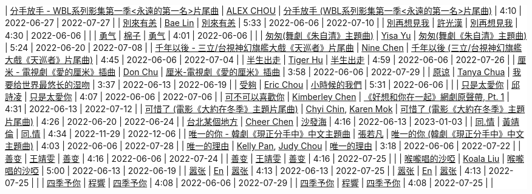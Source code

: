 | [分手放手 \- WBL系列影集第一季<永遠的第一名>片尾曲](https://open.spotify.com/track/36aoTpIIIJ3XAl6GrcHo5f) | [ALEX CHOU](https://open.spotify.com/artist/0zXp1zis13q1a2uCJgN9nq) | [分手放手 \(WBL系列影集第一季<永遠的第一名>片尾曲\)](https://open.spotify.com/album/7L95m2WhWUYwzGbIWlDygj) | 4:10 | 2022-06-27 | 2022-07-27 |
| [別來有恙](https://open.spotify.com/track/3gaSYokySgAnoFXlnLgwIk) | [Bae Lin](https://open.spotify.com/artist/2vRNbO0y4DgqQOEEhRSqdI) | [別來有恙](https://open.spotify.com/album/6o02ti4hIe3bJBoijnnlcg) | 5:33 | 2022-06-06 | 2022-07-10 |
| [別再想見我](https://open.spotify.com/track/7xv1df9mhiy8JyPvaUW61f) | [許光漢](https://open.spotify.com/artist/3hhUgkTf3fFYGogFMbV5Wv) | [別再想見我](https://open.spotify.com/album/0wH1j5vCOautchAN4S6DbX) | 4:30 | 2022-06-06 |  |
| [勇气](https://open.spotify.com/track/5rY7xc2h5Imj6iFn97h8Qj) | [棉子](https://open.spotify.com/artist/6Y4Ur76H9vh8gw4QADaUKp) | [勇气](https://open.spotify.com/album/0CVoVI7UnycE7lcKcKqoeU) | 4:01 | 2022-06-06 |  |
| [匆匆\(舞劇《朱自清》主題曲\)](https://open.spotify.com/track/3cdudO4RfPsYfia9aVJKgh) | [Yisa Yu](https://open.spotify.com/artist/75CM5fojYdKYD0xYSFh22Z) | [匆匆\(舞劇《朱自清》主題曲\)](https://open.spotify.com/album/4Y26FrufaEEVNUVXP0gQxA) | 5:24 | 2022-06-20 | 2022-07-08 |
| [千年以後 \- 三立/台視神幻旗艦大戲《天巡者》片尾曲](https://open.spotify.com/track/26IMkJibNcV5H51fA9KCB0) | [Nine Chen](https://open.spotify.com/artist/4MMQmzYiUiuD8VwjrJu3v6) | [千年以後 \(三立/台視神幻旗艦大戲《天巡者》片尾曲\)](https://open.spotify.com/album/7tyFF1jNPVyP6GtzD5wYgc) | 4:45 | 2022-06-06 | 2022-07-04 |
| [半生出走](https://open.spotify.com/track/2H3srOqdYrUTv45Qx0M5z8) | [Tiger Hu](https://open.spotify.com/artist/3PpIzdLny8HwTnKp9joXdj) | [半生出走](https://open.spotify.com/album/5SjW5NlP6b4rDgwiEampWG) | 4:59 | 2022-06-06 | 2022-07-26 |
| [厘米 \- 電視劇《愛的厘米》插曲](https://open.spotify.com/track/5NAbn5MWQFEBkyxrIEkBpc) | [Don Chu](https://open.spotify.com/artist/3PaGbJTBNMBBp6RCW3ZiDM) | [厘米\-電視劇《愛的厘米》插曲](https://open.spotify.com/album/2eoiiH3bqkHYblENcffF6I) | 3:58 | 2022-06-06 | 2022-07-29 |
| [原谅](https://open.spotify.com/track/5DOdnY5NIJVe0tln5eFm7f) | [Tanya Chua](https://open.spotify.com/artist/376pcuw4IgWBMOUwCr8kIm) | [我要给世界最悠长的湿吻](https://open.spotify.com/album/2Rc3tGGee3zgEh1VKhXNbL) | 3:37 | 2022-06-13 | 2022-06-19 |
| [受夠](https://open.spotify.com/track/5JLLWtgBLRxpd4MRkGAm74) | [Eric Chou](https://open.spotify.com/artist/5fEQLwq1BWWQNR8GzhOIvi) | [小時候的我們](https://open.spotify.com/album/2GaVDyAX5sgrX5CuWxRhZm) | 5:31 | 2022-06-06 |  |
| [只是太愛你](https://open.spotify.com/track/7HFhf84HSwhYnCBpmTNi1U) | [邱詩凌](https://open.spotify.com/artist/5vM5uXrXIJ7vEao4Zs6Dak) | [只是太愛你](https://open.spotify.com/album/5yiFG6GQCSoODCJyWOJ8hZ) | 4:07 | 2022-06-06 | 2022-07-06 |
| [可不可以喜歡你](https://open.spotify.com/track/2CULBvZRKENq945theF7sI) | [Kimberley Chen](https://open.spotify.com/artist/1dVbVQZjRGDjQmHD8oiS8k) | [《好想和你在一起》網劇原聲帶, Pt\. 1](https://open.spotify.com/album/6CIX1eLCWeOYW4pTOm9yZl) | 4:31 | 2022-06-13 | 2022-07-12 |
| [可惜了 \(電影《大約在冬季》主題片尾曲\)](https://open.spotify.com/track/6t9yroLrmNDVfOV2AicYmm) | [Chyi Chin](https://open.spotify.com/artist/4VhiuMC32Qj7pVW3e6Nlms), [Karen Mok](https://open.spotify.com/artist/6jlz5QSUqbKE4vnzo2qfP1) | [可惜了 \(電影《大約在冬季》主題片尾曲\)](https://open.spotify.com/album/6tjVDuKYuqubiBizWK4Asq) | 4:26 | 2022-06-20 | 2022-06-24 |
| [台北某個地方](https://open.spotify.com/track/3LQ0RDsFVMYrUfPYOgncCh) | [Cheer Chen](https://open.spotify.com/artist/4m0xrEWYU0yCUFMaga015T) | [沙發海](https://open.spotify.com/album/47gZvbKIMWIHFLOXnxhUZA) | 4:16 | 2022-06-13 | 2023-01-03 |
| [同.情](https://open.spotify.com/track/2nQ3JmUlwRdnkt6pRwOrpC) | [黃靖倫](https://open.spotify.com/artist/511uHEaNtVZFirzh4Q46d8) | [同.情](https://open.spotify.com/album/5LU2xEOtIM2ZdAmvOyyWXs) | 4:34 | 2022-11-29 | 2022-12-06 |
| [唯一的你 \- 韓劇《現正分手中》中文主題曲](https://open.spotify.com/track/2UNcAbLy25IMUjj0cq3Xud) | [張若凡](https://open.spotify.com/artist/3vt8C5pqh2fk4KaXpfSvxk) | [唯一的你 \(韓劇《現正分手中》中文主題曲\)](https://open.spotify.com/album/5npbPfK0TGruvqhq5la8WF) | 4:03 | 2022-06-06 | 2022-07-28 |
| [唯一的理由](https://open.spotify.com/track/6s5dcaEHYQ17iugGONCIkd) | [Kelly Pan](https://open.spotify.com/artist/2hJxcuFTgP89GdmCVXfXyi), [Judy Chou](https://open.spotify.com/artist/0TEuJoFCfA5zd9YQlwRk44) | [唯一的理由](https://open.spotify.com/album/1u21DSFACuRh2kGvymY0qI) | 3:18 | 2022-06-06 | 2022-07-22 |
| [善变](https://open.spotify.com/track/06B9w0ykvQbj61BCRViQo9) | [王靖雯](https://open.spotify.com/artist/4lQ2LwNj8DlXSM3UntsbGc) | [善变](https://open.spotify.com/album/1YCRlCGqH5IXpcqVibeFmf) | 4:16 | 2022-06-06 | 2022-07-24 |
| [善变](https://open.spotify.com/track/5FbpI2aBM8p90u6qpVxODT) | [王靖雯](https://open.spotify.com/artist/4lQ2LwNj8DlXSM3UntsbGc) | [善变](https://open.spotify.com/album/6sHtsu8AbLriin7czP6r4L) | 4:16 | 2022-07-25 |  |
| [喉嚨唱的沙啞](https://open.spotify.com/track/7FUaMJhENUyLc0LlAbZb0E) | [Koala Liu](https://open.spotify.com/artist/0rG7yyjd15xAQ3Z9SK4FU3) | [喉嚨唱的沙啞](https://open.spotify.com/album/0qyUTDJWMN7okN5ld1O8sj) | 5:00 | 2022-06-13 | 2022-06-19 |
| [嚣张](https://open.spotify.com/track/3t8M86tiO0aKMMTXzRrFn8) | [En](https://open.spotify.com/artist/1SZdTuxme3mOk0D9pUFrET) | [嚣张](https://open.spotify.com/album/7HBIfL5J50gkUIjSWMRWqw) | 4:13 | 2022-06-13 | 2022-07-25 |
| [嚣张](https://open.spotify.com/track/78mWZg7F2XRlOr50Z2rKyv) | [En](https://open.spotify.com/artist/1SZdTuxme3mOk0D9pUFrET) | [嚣张](https://open.spotify.com/album/5mW7p3W0I2ZG5pEPdUsfMM) | 4:13 | 2022-07-25 |  |
| [四季予你](https://open.spotify.com/track/0upiMcFbQHH51etgz4xK0l) | [程響](https://open.spotify.com/artist/7nKA1c1Qn6nI0XA8yburf3) | [四季予你](https://open.spotify.com/album/4csJfkLKIaltiP8ALv7H0S) | 4:08 | 2022-06-06 | 2022-07-29 |
| [四季予你](https://open.spotify.com/track/4BGkSCrjiLao1bpibNptTD) | [程響](https://open.spotify.com/artist/7nKA1c1Qn6nI0XA8yburf3) | [四季予你](https://open.spotify.com/album/25IglxVmbGUl92NJZ0Pvo9) | 4:08 | 2022-07-25 |  |